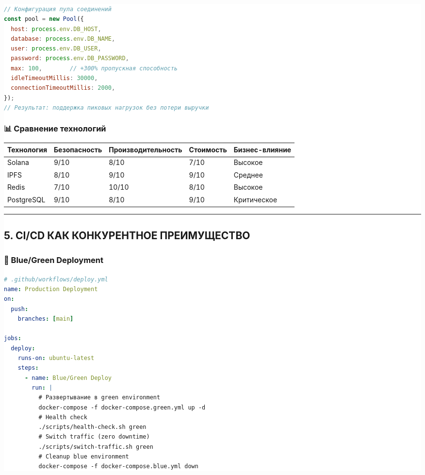 ```javascript
// Конфигурация пула соединений
const pool = new Pool({
  host: process.env.DB_HOST,
  database: process.env.DB_NAME,
  user: process.env.DB_USER,
  password: process.env.DB_PASSWORD,
  max: 100,        // +300% пропускная способность
  idleTimeoutMillis: 30000,
  connectionTimeoutMillis: 2000,
});
// Результат: поддержка пиковых нагрузок без потери выручки
```

### 📊 Сравнение технологий

| Технология | Безопасность | Производительность | Стоимость | Бизнес-влияние |
|------------|--------------|-------------------|-----------|----------------|
| Solana | 9/10 | 8/10 | 7/10 | Высокое |
| IPFS | 8/10 | 9/10 | 9/10 | Среднее |
| Redis | 7/10 | 10/10 | 8/10 | Высокое |
| PostgreSQL | 9/10 | 8/10 | 9/10 | Критическое |

---

## 5. CI/CD КАК КОНКУРЕНТНОЕ ПРЕИМУЩЕСТВО

### 🚀 Blue/Green Deployment

```yaml
# .github/workflows/deploy.yml
name: Production Deployment
on:
  push:
    branches: [main]

jobs:
  deploy:
    runs-on: ubuntu-latest
    steps:
      - name: Blue/Green Deploy
        run: |
          # Развертывание в green environment
          docker-compose -f docker-compose.green.yml up -d
          # Health check
          ./scripts/health-check.sh green
          # Switch traffic (zero downtime)
          ./scripts/switch-traffic.sh green
          # Cleanup blue environment
          docker-compose -f docker-compose.blue.yml down
```

